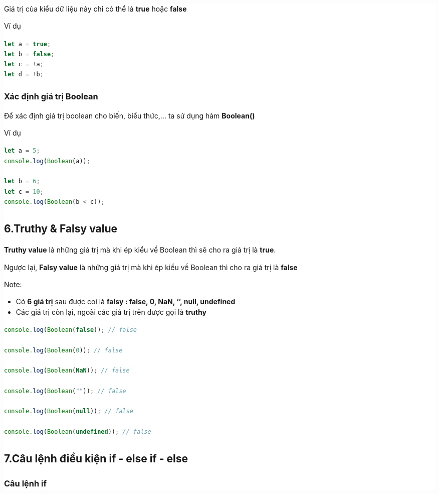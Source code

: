 Giá trị của kiểu dữ liệu này chỉ có thể là **true** hoặc **false**

Ví dụ

```js
let a = true;
let b = false;
let c = !a;
let d = !b;
```

### **Xác định giá trị Boolean**

Để xác định giá trị boolean cho biến, biểu thức,… ta sử dụng hàm **Boolean()**

Ví dụ

```js
let a = 5;
console.log(Boolean(a));

let b = 6;
let c = 10;
console.log(Boolean(b < c));
```

## **6.Truthy & Falsy value**

**Truthy value** là những giá trị mà khi ép kiểu về Boolean thì sẽ cho ra giá trị là **true**.

Ngược lại, **Falsy value** là những giá trị mà khi ép kiểu về Boolean thì cho ra giá trị là **false**

Note:
* Có **6 giá trị** sau được coi là **falsy : false, 0, NaN, ‘’, null, undefined**
* Các giá trị còn lại, ngoài các giá trị trên được gọi là **truthy**

```js
console.log(Boolean(false)); // false

console.log(Boolean(0)); // false

console.log(Boolean(NaN)); // false

console.log(Boolean("")); // false

console.log(Boolean(null)); // false

console.log(Boolean(undefined)); // false
```

## **7.Câu lệnh điều kiện if - else if - else**

### **Câu lệnh if**
